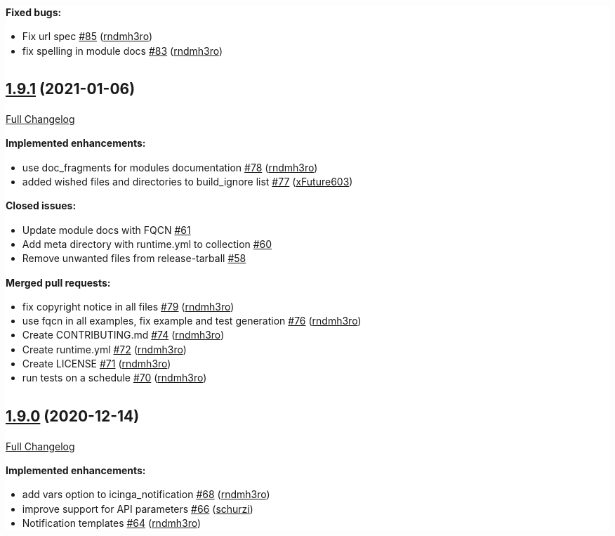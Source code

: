 **Fixed bugs:**

- Fix url spec [\#85](https://github.com/T-Systems-MMS/ansible-collection-icinga-director/pull/85) ([rndmh3ro](https://github.com/rndmh3ro))
- fix spelling in module docs [\#83](https://github.com/T-Systems-MMS/ansible-collection-icinga-director/pull/83) ([rndmh3ro](https://github.com/rndmh3ro))

## [1.9.1](https://github.com/T-Systems-MMS/ansible-collection-icinga-director/tree/1.9.1) (2021-01-06)

[Full Changelog](https://github.com/T-Systems-MMS/ansible-collection-icinga-director/compare/1.9.0...1.9.1)

**Implemented enhancements:**

- use doc\_fragments for modules documentation [\#78](https://github.com/T-Systems-MMS/ansible-collection-icinga-director/pull/78) ([rndmh3ro](https://github.com/rndmh3ro))
- added wished files and directories to build\_ignore list [\#77](https://github.com/T-Systems-MMS/ansible-collection-icinga-director/pull/77) ([xFuture603](https://github.com/xFuture603))

**Closed issues:**

- Update module docs with FQCN [\#61](https://github.com/T-Systems-MMS/ansible-collection-icinga-director/issues/61)
- Add meta directory with runtime.yml to collection [\#60](https://github.com/T-Systems-MMS/ansible-collection-icinga-director/issues/60)
- Remove unwanted files from release-tarball [\#58](https://github.com/T-Systems-MMS/ansible-collection-icinga-director/issues/58)

**Merged pull requests:**

- fix copyright notice in all files [\#79](https://github.com/T-Systems-MMS/ansible-collection-icinga-director/pull/79) ([rndmh3ro](https://github.com/rndmh3ro))
- use fqcn in all examples, fix example and test generation [\#76](https://github.com/T-Systems-MMS/ansible-collection-icinga-director/pull/76) ([rndmh3ro](https://github.com/rndmh3ro))
- Create CONTRIBUTING.md [\#74](https://github.com/T-Systems-MMS/ansible-collection-icinga-director/pull/74) ([rndmh3ro](https://github.com/rndmh3ro))
- Create runtime.yml [\#72](https://github.com/T-Systems-MMS/ansible-collection-icinga-director/pull/72) ([rndmh3ro](https://github.com/rndmh3ro))
- Create LICENSE [\#71](https://github.com/T-Systems-MMS/ansible-collection-icinga-director/pull/71) ([rndmh3ro](https://github.com/rndmh3ro))
- run tests on a schedule [\#70](https://github.com/T-Systems-MMS/ansible-collection-icinga-director/pull/70) ([rndmh3ro](https://github.com/rndmh3ro))

## [1.9.0](https://github.com/T-Systems-MMS/ansible-collection-icinga-director/tree/1.9.0) (2020-12-14)

[Full Changelog](https://github.com/T-Systems-MMS/ansible-collection-icinga-director/compare/1.8.1...1.9.0)

**Implemented enhancements:**

- add vars option to icinga\_notification [\#68](https://github.com/T-Systems-MMS/ansible-collection-icinga-director/pull/68) ([rndmh3ro](https://github.com/rndmh3ro))
- improve support for API parameters [\#66](https://github.com/T-Systems-MMS/ansible-collection-icinga-director/pull/66) ([schurzi](https://github.com/schurzi))
- Notification templates [\#64](https://github.com/T-Systems-MMS/ansible-collection-icinga-director/pull/64) ([rndmh3ro](https://github.com/rndmh3ro))
